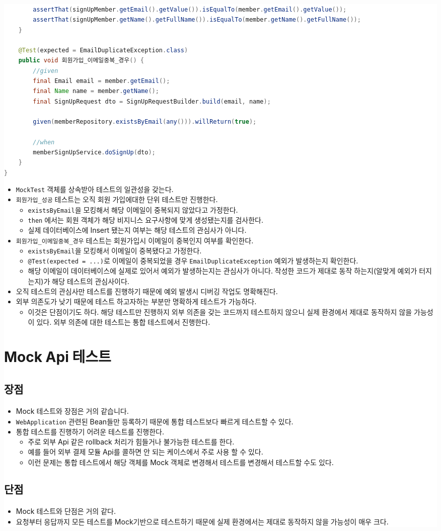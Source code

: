 ```java
        assertThat(signUpMember.getEmail().getValue()).isEqualTo(member.getEmail().getValue());
        assertThat(signUpMember.getName().getFullName()).isEqualTo(member.getName().getFullName());
    }

    @Test(expected = EmailDuplicateException.class)
    public void 회원가입_이메일중복_경우() {
        //given
        final Email email = member.getEmail();
        final Name name = member.getName();
        final SignUpRequest dto = SignUpRequestBuilder.build(email, name);

        given(memberRepository.existsByEmail(any())).willReturn(true);

        //when
        memberSignUpService.doSignUp(dto);
    }
}

```

- `MockTest` 객체를 상속받아 테스트의 일관성을 갖는다.
- `회원가입_성공` 테스트는 오직 회원 가입에대한 단위 테스트만 진행한다.
    - `existsByEmail`을 모킹해서 해당 이메일이 중복되지 않았다고 가정한다.
    - `then` 에서는 회원 객체가 해당 비지니스 요구사항에 맞게 생성됐는지를 검사한다.
    - 실제 데이터베이스에 Insert 됐는지 여부는 해당 테스트의 관심사가 아니다.
- `회원가입_이메일중복_경우` 테스트는 회원가입시 이메일이 중복인지 여부를 확인한다.
    - `existsByEmail`을 모킹해서 이메일이 중복됐다고 가정한다.
    - `@Test(expected = ...)`로 이메일이 중복되었을 경우 `EmailDuplicateException` 예외가 발생하는지 확인한다.
    - 해당 이메일이 데이터베이스에 실제로 있어서 예외가 발생하는지는 관심사가 아니다. 작성한 코드가 제대로 동작 하는지(알맞게 예외가 터지는지)가 해당 테스트의 관심사이다.
- 오직 테스트의 관심사만 테스트를 진행하기 때문에 예외 발생시 디버깅 작업도 명확해진다.
- 외부 의존도가 낮기 때문에 테스트 하고자하는 부분만 명확하게 테스트가 가능하다.
    - 이것은 단점이기도 하다. 해당 테스트만 진행하지 외부 의존을 갖는 코드까지 테스트하지 않으니 실제 환경에서 제대로 동작하지 않을 가능성이 있다. 외부 의존에 대한 테스트는 통합 테스트에서 진행한다.

# Mock Api 테스트

## 장점

- Mock 테스트와 장점은 거의 같습니다.
- `WebApplication` 관련된 Bean들만 등록하기 때문에 통합 테스트보다 빠르게 테스트할 수 있다.
- 통합 테스트를 진행하기 어려운 테스트를 진행한다.
    - 주로 외부 Api 같은 rollback 처리가 힘들거나 불가능한 테스트를 한다.
    - 예를 들어 외부 결제 모듈 Api를 콜하면 안 되는 케이스에서 주로 사용 할 수 있다.
    - 이런 문제는 통합 테스트에서 해당 객체를 Mock 객체로 변경해서 테스트를 변경해서 테스트할 수도 있다.

## 단점

- Mock 테스트와 단점은 거의 같다.
- 요청부터 응답까지 모든 테스트를 Mock기반으로 테스트하기 때문에 실제 환경에서는 제대로 동작하지 않을 가능성이 매우 크다.
